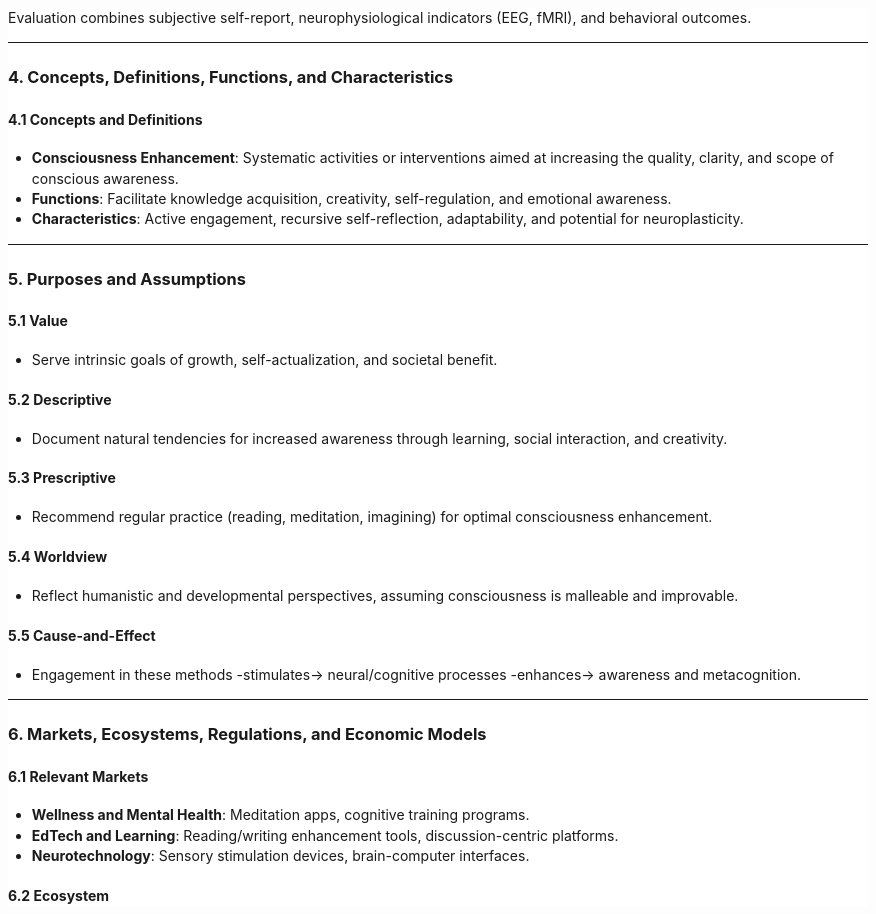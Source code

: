 Evaluation combines subjective self-report, neurophysiological indicators (EEG, fMRI), and behavioral outcomes.

---

### 4. Concepts, Definitions, Functions, and Characteristics

#### 4.1 Concepts and Definitions

- **Consciousness Enhancement**: Systematic activities or interventions aimed at increasing the quality, clarity, and scope of conscious awareness.
- **Functions**: Facilitate knowledge acquisition, creativity, self-regulation, and emotional awareness.
- **Characteristics**: Active engagement, recursive self-reflection, adaptability, and potential for neuroplasticity.

---

### 5. Purposes and Assumptions

#### 5.1 Value
- Serve intrinsic goals of growth, self-actualization, and societal benefit.

#### 5.2 Descriptive
- Document natural tendencies for increased awareness through learning, social interaction, and creativity.

#### 5.3 Prescriptive
- Recommend regular practice (reading, meditation, imagining) for optimal consciousness enhancement.

#### 5.4 Worldview
- Reflect humanistic and developmental perspectives, assuming consciousness is malleable and improvable.

#### 5.5 Cause-and-Effect
- Engagement in these methods -stimulates-> neural/cognitive processes -enhances-> awareness and metacognition.

---

### 6. Markets, Ecosystems, Regulations, and Economic Models

#### 6.1 Relevant Markets

- **Wellness and Mental Health**: Meditation apps, cognitive training programs.
- **EdTech and Learning**: Reading/writing enhancement tools, discussion-centric platforms.
- **Neurotechnology**: Sensory stimulation devices, brain-computer interfaces.

#### 6.2 Ecosystem
